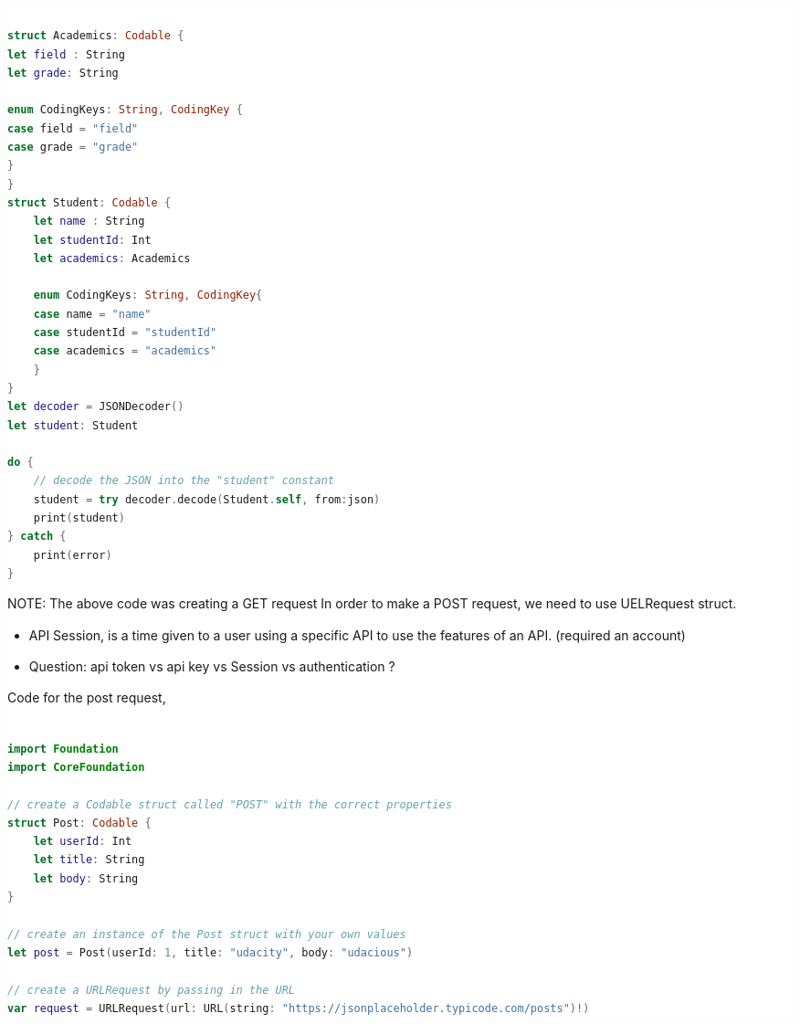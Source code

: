 ```swift

struct Academics: Codable {
let field : String
let grade: String

enum CodingKeys: String, CodingKey {
case field = "field"
case grade = "grade"
}
}
struct Student: Codable {
    let name : String
    let studentId: Int
    let academics: Academics

    enum CodingKeys: String, CodingKey{
    case name = "name"
    case studentId = "studentId"
    case academics = "academics"
    }
}
let decoder = JSONDecoder()
let student: Student

do {
    // decode the JSON into the "student" constant
    student = try decoder.decode(Student.self, from:json)
    print(student)
} catch {
    print(error)
}


```

NOTE: The above code was creating a GET request In order to make a POST request, we need to use UELRequest struct.


- API Session, is a time given to a user using a specific API to use the features of an API. (required an account)



- Question: api token vs api key vs Session vs authentication ? 



Code for the post request,


```swift

import Foundation
import CoreFoundation

// create a Codable struct called "POST" with the correct properties
struct Post: Codable {
    let userId: Int
    let title: String
    let body: String
}

// create an instance of the Post struct with your own values
let post = Post(userId: 1, title: "udacity", body: "udacious")

// create a URLRequest by passing in the URL
var request = URLRequest(url: URL(string: "https://jsonplaceholder.typicode.com/posts")!)
```